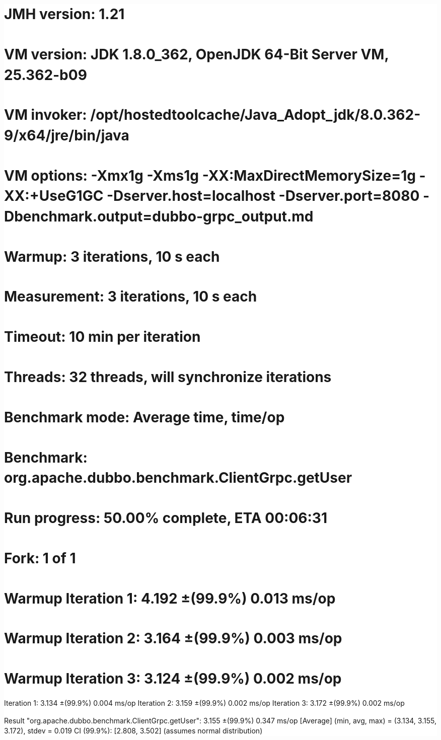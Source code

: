 
# JMH version: 1.21
# VM version: JDK 1.8.0_362, OpenJDK 64-Bit Server VM, 25.362-b09
# VM invoker: /opt/hostedtoolcache/Java_Adopt_jdk/8.0.362-9/x64/jre/bin/java
# VM options: -Xmx1g -Xms1g -XX:MaxDirectMemorySize=1g -XX:+UseG1GC -Dserver.host=localhost -Dserver.port=8080 -Dbenchmark.output=dubbo-grpc_output.md
# Warmup: 3 iterations, 10 s each
# Measurement: 3 iterations, 10 s each
# Timeout: 10 min per iteration
# Threads: 32 threads, will synchronize iterations
# Benchmark mode: Average time, time/op
# Benchmark: org.apache.dubbo.benchmark.ClientGrpc.getUser

# Run progress: 50.00% complete, ETA 00:06:31
# Fork: 1 of 1
# Warmup Iteration   1: 4.192 ±(99.9%) 0.013 ms/op
# Warmup Iteration   2: 3.164 ±(99.9%) 0.003 ms/op
# Warmup Iteration   3: 3.124 ±(99.9%) 0.002 ms/op
Iteration   1: 3.134 ±(99.9%) 0.004 ms/op
Iteration   2: 3.159 ±(99.9%) 0.002 ms/op
Iteration   3: 3.172 ±(99.9%) 0.002 ms/op


Result "org.apache.dubbo.benchmark.ClientGrpc.getUser":
  3.155 ±(99.9%) 0.347 ms/op [Average]
  (min, avg, max) = (3.134, 3.155, 3.172), stdev = 0.019
  CI (99.9%): [2.808, 3.502] (assumes normal distribution)
